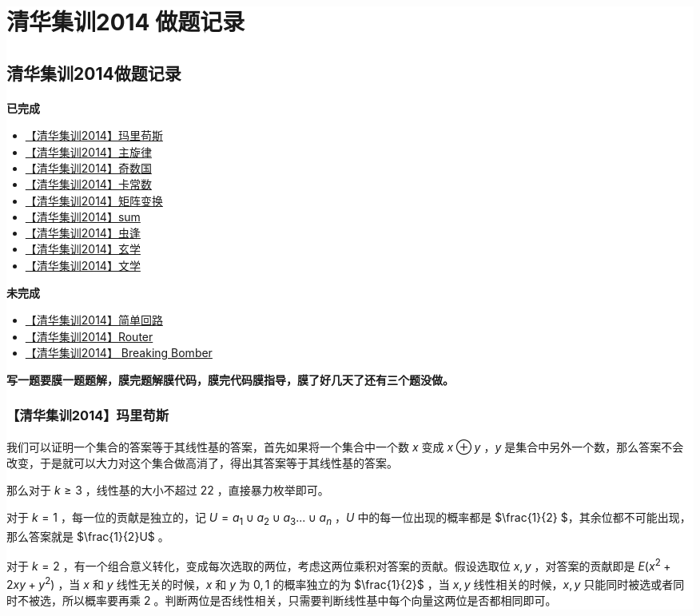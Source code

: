 # 清华集训2014 做题记录


<h2 id="清华集训2014做题记录">清华集训2014做题记录</h2>

<strong>已完成</strong>

<ul>
<li><a href="http://uoj.ac/problem/36" target="_blank" rel="noopener nofollow">【清华集训2014】玛里苟斯</a></li>
<li><a href="http://uoj.ac/problem/37" target="_blank" rel="noopener nofollow">【清华集训2014】主旋律</a></li>
<li><a href="http://uoj.ac/problem/38" target="_blank" rel="noopener nofollow">【清华集训2014】奇数国</a></li>
<li><a href="http://uoj.ac/problem/40" target="_blank" rel="noopener nofollow">【清华集训2014】卡常数</a></li>
<li><a href="http://uoj.ac/problem/41" target="_blank" rel="noopener nofollow">【清华集训2014】矩阵变换</a></li>
<li><a href="http://uoj.ac/problem/42" target="_blank" rel="noopener nofollow">【清华集训2014】sum</a></li>
<li><a href="http://uoj.ac/problem/45" target="_blank" rel="noopener nofollow">【清华集训2014】虫逢</a></li>
<li><a href="http://uoj.ac/problem/46" target="_blank" rel="noopener nofollow">【清华集训2014】玄学</a></li>
<li><a href="http://uoj.ac/problem/47" target="_blank" rel="noopener nofollow">【清华集训2014】文学</a></li>
</ul>

<strong>未完成</strong>

<ul>
<li><a href="http://uoj.ac/problem/39" target="_blank" rel="noopener nofollow">【清华集训2014】简单回路</a></li>
<li><a href="http://uoj.ac/problem/43" target="_blank" rel="noopener nofollow">【清华集训2014】Router</a></li>
<li><a href="http://uoj.ac/problem/44" target="_blank" rel="noopener nofollow">【清华集训2014】 Breaking Bomber</a></li>
</ul>

<strong>写一题要膜一题题解，膜完题解膜代码，膜完代码膜指导，膜了好几天了还有三个题没做。</strong>

<h3 id="清华集训2014玛里苟斯">【清华集训2014】玛里苟斯</h3>

我们可以证明一个集合的答案等于其线性基的答案，首先如果将一个集合中一个数 $x$ 变成 $x \oplus y$ ，$y$ 是集合中另外一个数，那么答案不会改变，于是就可以大力对这个集合做高消了，得出其答案等于其线性基的答案。

那么对于 $k\geq 3$ ，线性基的大小不超过 $22$ ，直接暴力枚举即可。

对于 $k = 1$ ，每一位的贡献是独立的，记 $U =a_1\cup a_2\cup a_3...\cup a_n$ ，$U$ 中的每一位出现的概率都是 $\frac{1}{2} $，其余位都不可能出现，那么答案就是 $\frac{1}{2}U$ 。

对于 $k=2$ ，有一个组合意义转化，变成每次选取的两位，考虑这两位乘积对答案的贡献。假设选取位 $x, y$ ，对答案的贡献即是 $E(x^2+2xy+y^2)$ ，当 $x$ 和 $y$ 线性无关的时候，$x$ 和 $y$ 为 $0,1$ 的概率独立的为 $\frac{1}{2}$ ，当 $x,y$ 线性相关的时候，$x, y$ 只能同时被选或者同时不被选，所以概率要再乘 $2$ 。判断两位是否线性相关，只需要判断线性基中每个向量这两位是否都相同即可。

